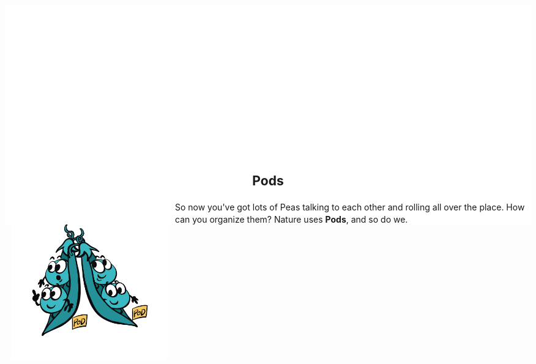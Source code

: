 <br/><br/><br/><br/><br/><br/><br/><br/><br/><br/><br/><br/>



<h2 align="center">Pods</h2>

<img align="left" src="img/ILLUS8.png?raw=true" alt="Jina 101 Pod, Copyright by Jina AI Limited" title="Jina 101 Pod, Copyright by Jina AI Limited" hspace="10" width="30%"/>

So now you've got lots of Peas talking to each other and rolling all over the place. How can you organize them? Nature uses **Pods**, and so do we.
